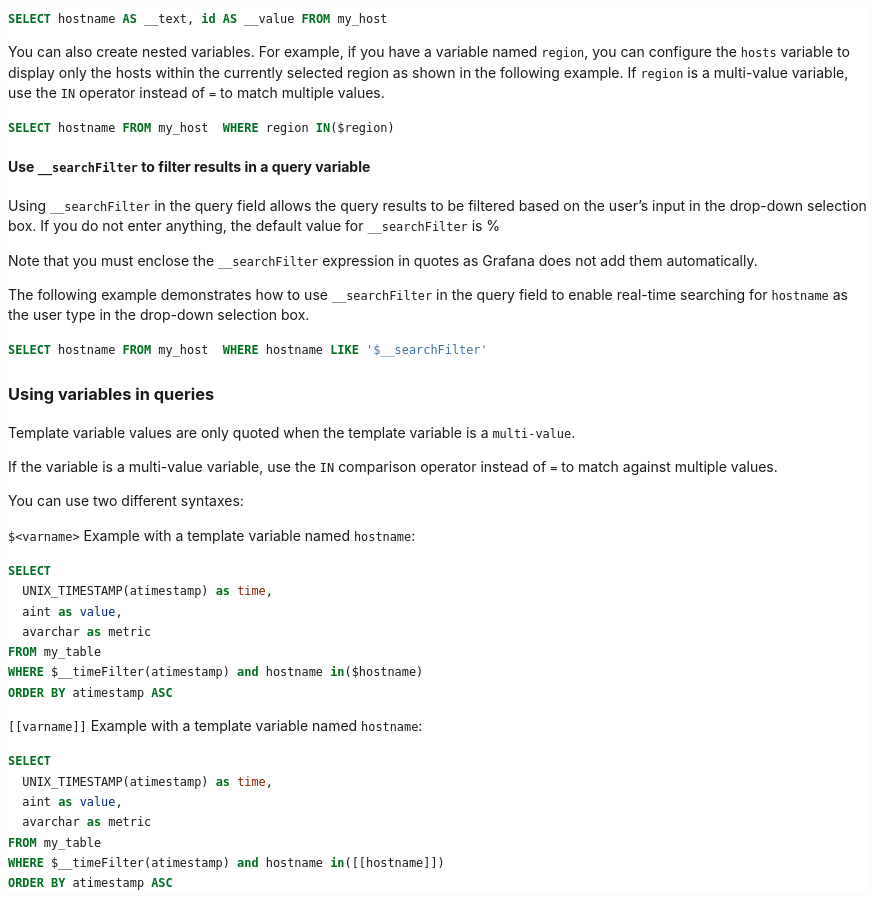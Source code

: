 ```sql
SELECT hostname AS __text, id AS __value FROM my_host
```

You can also create nested variables. For example, if you have a variable named `region`, you can configure the `hosts` variable to display only the hosts within the currently selected region as shown in the following example. If `region` is a multi-value variable, use the `IN` operator instead of `=` to match multiple values.

```sql
SELECT hostname FROM my_host  WHERE region IN($region)
```

#### Use `__searchFilter` to filter results in a query variable

Using `__searchFilter` in the query field allows the query results to be filtered based on the user’s input in the drop-down selection box. If you do not enter anything, the default value for `__searchFilter` is %

Note that you must enclose the `__searchFilter` expression in quotes as Grafana does not add them automatically.

The following example demonstrates how to use `__searchFilter` in the query field to enable real-time searching for `hostname` as the user type in the drop-down selection box.

```sql
SELECT hostname FROM my_host  WHERE hostname LIKE '$__searchFilter'
```

### Using variables in queries

Template variable values are only quoted when the template variable is a `multi-value`.

If the variable is a multi-value variable, use the `IN` comparison operator instead of `=` to match against multiple values.

You can use two different syntaxes:

`$<varname>` Example with a template variable named `hostname`:

```sql
SELECT
  UNIX_TIMESTAMP(atimestamp) as time,
  aint as value,
  avarchar as metric
FROM my_table
WHERE $__timeFilter(atimestamp) and hostname in($hostname)
ORDER BY atimestamp ASC
```

`[[varname]]` Example with a template variable named `hostname`:

```sql
SELECT
  UNIX_TIMESTAMP(atimestamp) as time,
  aint as value,
  avarchar as metric
FROM my_table
WHERE $__timeFilter(atimestamp) and hostname in([[hostname]])
ORDER BY atimestamp ASC
```
